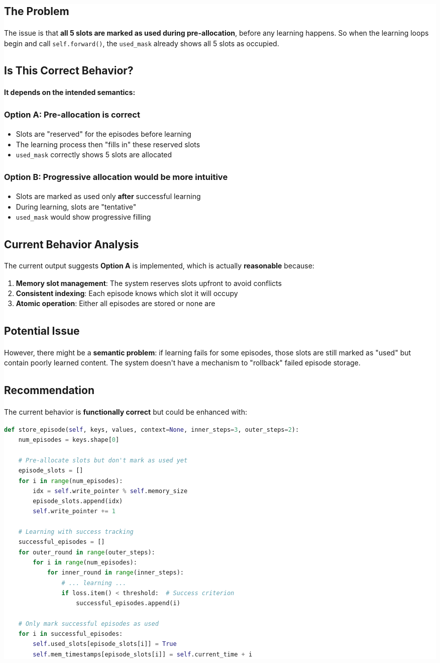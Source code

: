 ## The Problem

The issue is that **all 5 slots are marked as used during pre-allocation**, before any learning happens. So when the learning loops begin and call `self.forward()`, the `used_mask` already shows all 5 slots as occupied.

## Is This Correct Behavior?

**It depends on the intended semantics:**

### **Option A: Pre-allocation is correct**
- Slots are "reserved" for the episodes before learning
- The learning process then "fills in" these reserved slots
- `used_mask` correctly shows 5 slots are allocated

### **Option B: Progressive allocation would be more intuitive**
- Slots are marked as used only **after** successful learning
- During learning, slots are "tentative"
- `used_mask` would show progressive filling

## Current Behavior Analysis

The current output suggests **Option A** is implemented, which is actually **reasonable** because:

1. **Memory slot management**: The system reserves slots upfront to avoid conflicts
2. **Consistent indexing**: Each episode knows which slot it will occupy
3. **Atomic operation**: Either all episodes are stored or none are

## Potential Issue

However, there might be a **semantic problem**: if learning fails for some episodes, those slots are still marked as "used" but contain poorly learned content. The system doesn't have a mechanism to "rollback" failed episode storage.

## Recommendation

The current behavior is **functionally correct** but could be enhanced with:

```python
def store_episode(self, keys, values, context=None, inner_steps=3, outer_steps=2):
    num_episodes = keys.shape[0]
    
    # Pre-allocate slots but don't mark as used yet
    episode_slots = []
    for i in range(num_episodes):
        idx = self.write_pointer % self.memory_size
        episode_slots.append(idx)
        self.write_pointer += 1
    
    # Learning with success tracking
    successful_episodes = []
    for outer_round in range(outer_steps):
        for i in range(num_episodes):
            for inner_round in range(inner_steps):
                # ... learning ...
                if loss.item() < threshold:  # Success criterion
                    successful_episodes.append(i)
    
    # Only mark successful episodes as used
    for i in successful_episodes:
        self.used_slots[episode_slots[i]] = True
        self.mem_timestamps[episode_slots[i]] = self.current_time + i
```